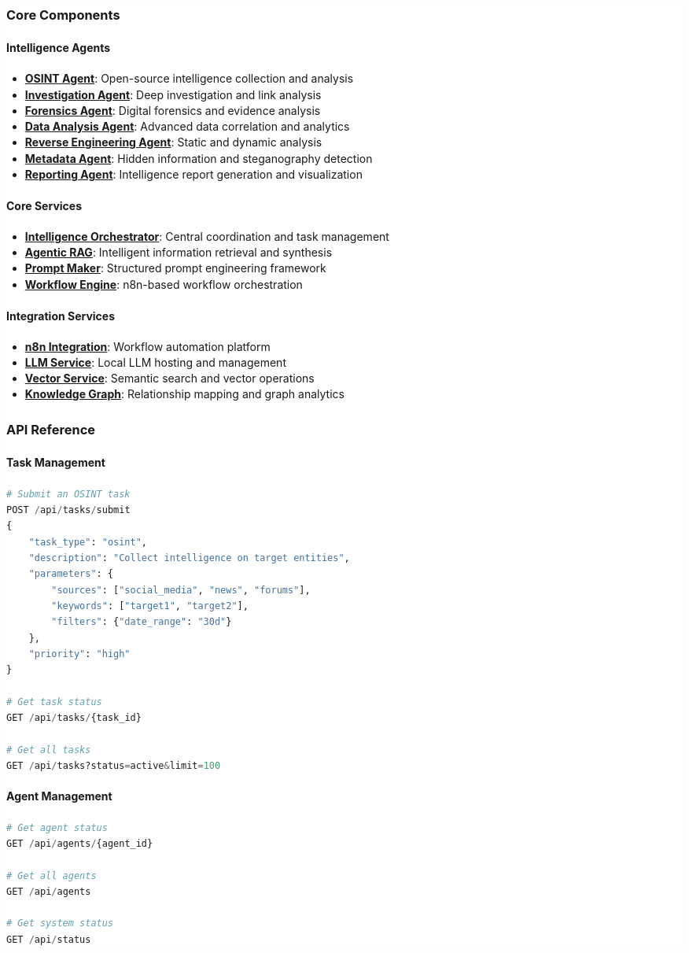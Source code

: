 ### Core Components

#### Intelligence Agents
- **[OSINT Agent](docs/agents/osint.md)**: Open-source intelligence collection and analysis
- **[Investigation Agent](docs/agents/investigation.md)**: Deep investigation and link analysis
- **[Forensics Agent](docs/agents/forensics.md)**: Digital forensics and evidence analysis
- **[Data Analysis Agent](docs/agents/data_analysis.md)**: Advanced data correlation and analytics
- **[Reverse Engineering Agent](docs/agents/reverse_engineering.md)**: Static and dynamic analysis
- **[Metadata Agent](docs/agents/metadata.md)**: Hidden information and steganography detection
- **[Reporting Agent](docs/agents/reporting.md)**: Intelligence report generation and visualization

#### Core Services
- **[Intelligence Orchestrator](docs/core/orchestrator.md)**: Central coordination and task management
- **[Agentic RAG](docs/core/agentic_rag.md)**: Intelligent information retrieval and synthesis
- **[Prompt Maker](docs/core/prompt_maker.md)**: Structured prompt engineering framework
- **[Workflow Engine](docs/core/workflow_engine.md)**: n8n-based workflow orchestration

#### Integration Services
- **[n8n Integration](docs/services/n8n_integration.md)**: Workflow automation platform
- **[LLM Service](docs/services/llm_service.md)**: Local LLM hosting and management
- **[Vector Service](docs/services/vector_service.md)**: Semantic search and vector operations
- **[Knowledge Graph](docs/services/knowledge_graph.md)**: Relationship mapping and graph analytics

### API Reference

#### Task Management
```python
# Submit an OSINT task
POST /api/tasks/submit
{
    "task_type": "osint",
    "description": "Collect intelligence on target entities",
    "parameters": {
        "sources": ["social_media", "news", "forums"],
        "keywords": ["target1", "target2"],
        "filters": {"date_range": "30d"}
    },
    "priority": "high"
}

# Get task status
GET /api/tasks/{task_id}

# Get all tasks
GET /api/tasks?status=active&limit=100
```

#### Agent Management
```python
# Get agent status
GET /api/agents/{agent_id}

# Get all agents
GET /api/agents

# Get system status
GET /api/status
```
